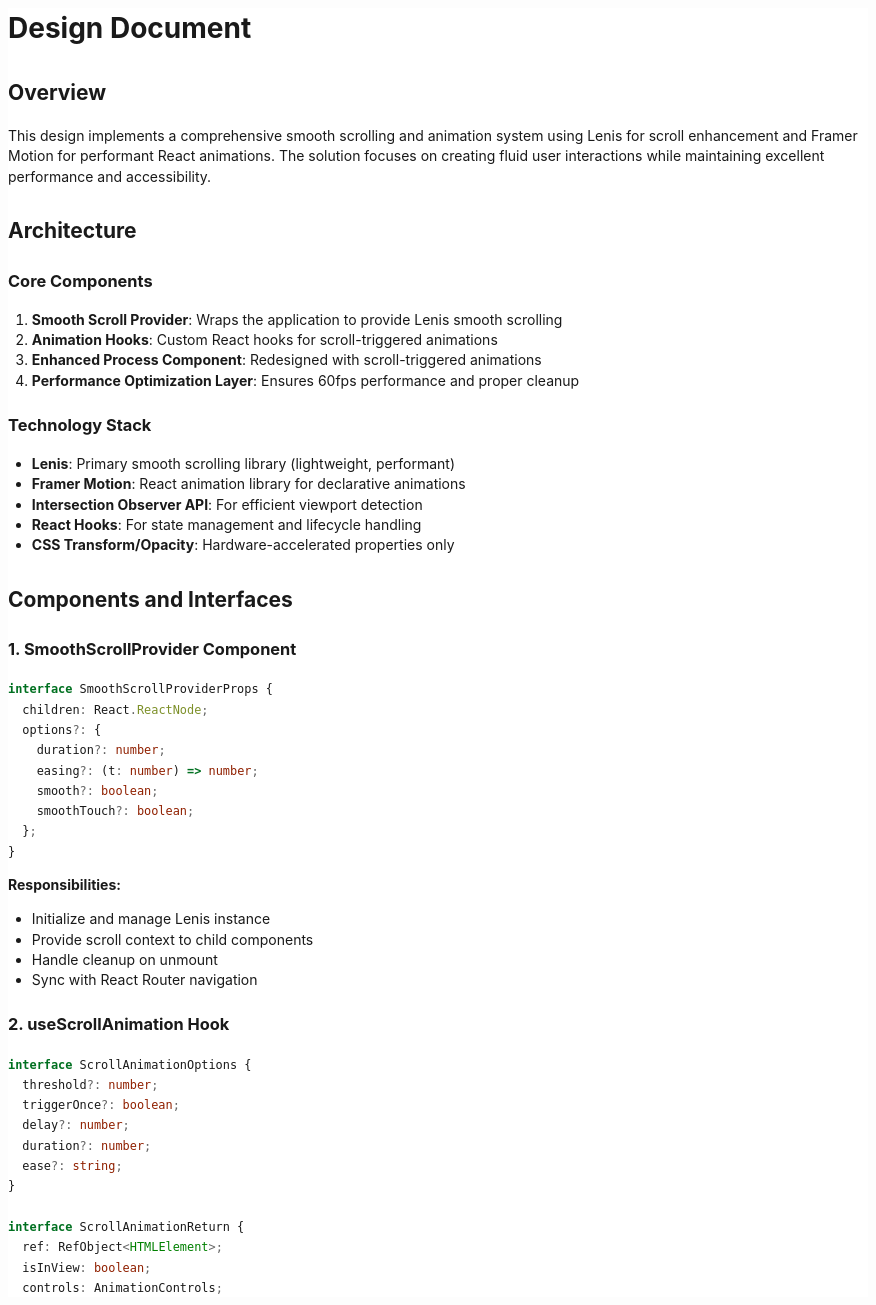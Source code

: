 # Design Document

## Overview

This design implements a comprehensive smooth scrolling and animation system using Lenis for scroll enhancement and Framer Motion for performant React animations. The solution focuses on creating fluid user interactions while maintaining excellent performance and accessibility.

## Architecture

### Core Components

1. **Smooth Scroll Provider**: Wraps the application to provide Lenis smooth scrolling
2. **Animation Hooks**: Custom React hooks for scroll-triggered animations
3. **Enhanced Process Component**: Redesigned with scroll-triggered animations
4. **Performance Optimization Layer**: Ensures 60fps performance and proper cleanup

### Technology Stack

- **Lenis**: Primary smooth scrolling library (lightweight, performant)
- **Framer Motion**: React animation library for declarative animations
- **Intersection Observer API**: For efficient viewport detection
- **React Hooks**: For state management and lifecycle handling
- **CSS Transform/Opacity**: Hardware-accelerated properties only

## Components and Interfaces

### 1. SmoothScrollProvider Component

```typescript
interface SmoothScrollProviderProps {
  children: React.ReactNode;
  options?: {
    duration?: number;
    easing?: (t: number) => number;
    smooth?: boolean;
    smoothTouch?: boolean;
  };
}
```

**Responsibilities:**
- Initialize and manage Lenis instance
- Provide scroll context to child components
- Handle cleanup on unmount
- Sync with React Router navigation

### 2. useScrollAnimation Hook

```typescript
interface ScrollAnimationOptions {
  threshold?: number;
  triggerOnce?: boolean;
  delay?: number;
  duration?: number;
  ease?: string;
}

interface ScrollAnimationReturn {
  ref: RefObject<HTMLElement>;
  isInView: boolean;
  controls: AnimationControls;
```